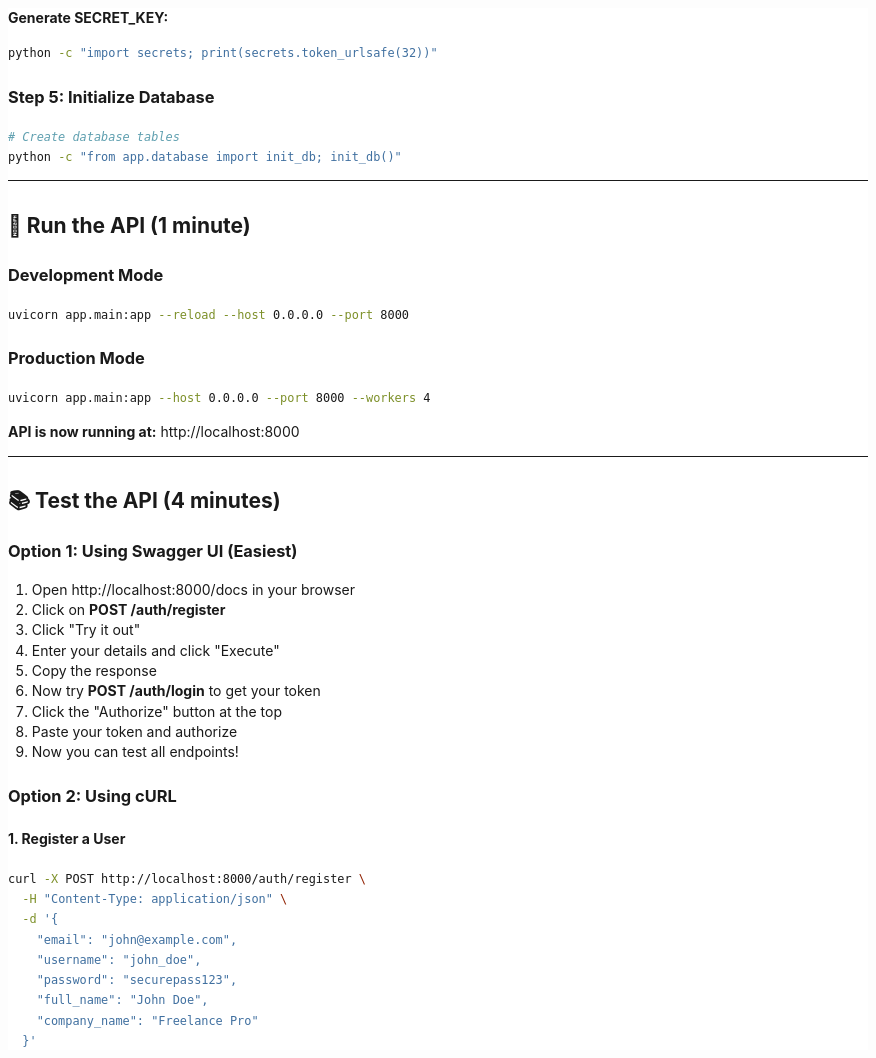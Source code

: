 **Generate SECRET_KEY:**
```bash
python -c "import secrets; print(secrets.token_urlsafe(32))"
```

### Step 5: Initialize Database

```bash
# Create database tables
python -c "from app.database import init_db; init_db()"
```

---

## 🎯 Run the API (1 minute)

### Development Mode

```bash
uvicorn app.main:app --reload --host 0.0.0.0 --port 8000
```

### Production Mode

```bash
uvicorn app.main:app --host 0.0.0.0 --port 8000 --workers 4
```

**API is now running at:** http://localhost:8000

---

## 📚 Test the API (4 minutes)

### Option 1: Using Swagger UI (Easiest)

1. Open http://localhost:8000/docs in your browser
2. Click on **POST /auth/register**
3. Click "Try it out"
4. Enter your details and click "Execute"
5. Copy the response
6. Now try **POST /auth/login** to get your token
7. Click the "Authorize" button at the top
8. Paste your token and authorize
9. Now you can test all endpoints!

### Option 2: Using cURL

#### 1. Register a User

```bash
curl -X POST http://localhost:8000/auth/register \
  -H "Content-Type: application/json" \
  -d '{
    "email": "john@example.com",
    "username": "john_doe",
    "password": "securepass123",
    "full_name": "John Doe",
    "company_name": "Freelance Pro"
  }'
```
